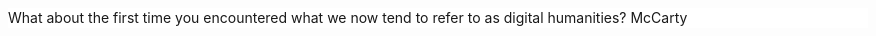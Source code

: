 What about the first time you encountered what we now tend to refer to as digital humanities? 
McCarty 